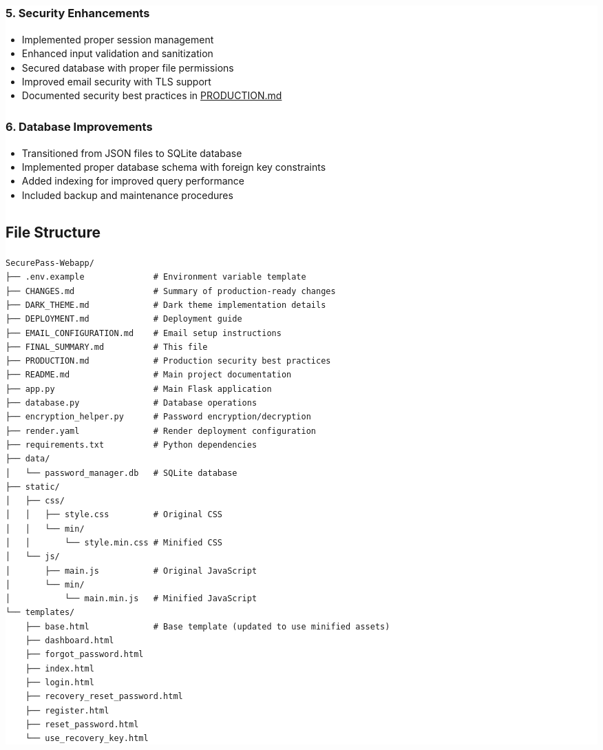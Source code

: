 ### 5. Security Enhancements
- Implemented proper session management
- Enhanced input validation and sanitization
- Secured database with proper file permissions
- Improved email security with TLS support
- Documented security best practices in [PRODUCTION.md](PRODUCTION.md)

### 6. Database Improvements
- Transitioned from JSON files to SQLite database
- Implemented proper database schema with foreign key constraints
- Added indexing for improved query performance
- Included backup and maintenance procedures

## File Structure

```
SecurePass-Webapp/
├── .env.example              # Environment variable template
├── CHANGES.md                # Summary of production-ready changes
├── DARK_THEME.md             # Dark theme implementation details
├── DEPLOYMENT.md             # Deployment guide
├── EMAIL_CONFIGURATION.md    # Email setup instructions
├── FINAL_SUMMARY.md          # This file
├── PRODUCTION.md             # Production security best practices
├── README.md                 # Main project documentation
├── app.py                    # Main Flask application
├── database.py               # Database operations
├── encryption_helper.py      # Password encryption/decryption
├── render.yaml               # Render deployment configuration
├── requirements.txt          # Python dependencies
├── data/
│   └── password_manager.db   # SQLite database
├── static/
│   ├── css/
│   │   ├── style.css         # Original CSS
│   │   └── min/
│   │       └── style.min.css # Minified CSS
│   └── js/
│       ├── main.js           # Original JavaScript
│       └── min/
│           └── main.min.js   # Minified JavaScript
└── templates/
    ├── base.html             # Base template (updated to use minified assets)
    ├── dashboard.html
    ├── forgot_password.html
    ├── index.html
    ├── login.html
    ├── recovery_reset_password.html
    ├── register.html
    ├── reset_password.html
    └── use_recovery_key.html
```
